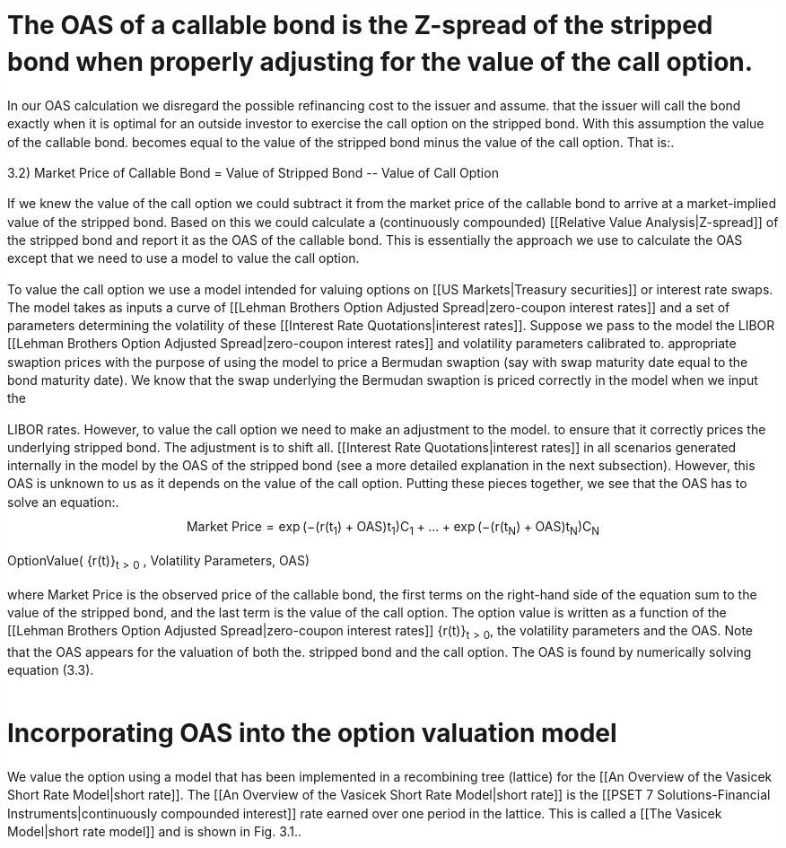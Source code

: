 # The OAS of a callable bond is the Z-spread of the stripped bond when properly adjusting for the value of the call option.  

In our OAS calculation we disregard the possible refinancing cost to the issuer and assume. that the issuer will call the bond exactly when it is optimal for an outside investor to exercise the call option on the stripped bond. With this assumption the value of the callable bond. becomes equal to the value of the stripped bond minus the value of the call option. That is:.  

3.2) Market Price of Callable Bond $=$ Value of Stripped Bond -- Value of Call Option  

If we knew the value of the call option we could subtract it from the market price of the callable bond to arrive at a market-implied value of the stripped bond. Based on this we could calculate a (continuously compounded) [[Relative Value Analysis|Z-spread]] of the stripped bond and report it as the OAS of the callable bond. This is essentially the approach we use to calculate the OAS except that we need to use a model to value the call option.  

To value the call option we use a model intended for valuing options on [[US Markets|Treasury securities]] or interest rate swaps. The model takes as inputs a curve of [[Lehman Brothers Option Adjusted Spread|zero-coupon interest rates]] and a set of parameters determining the volatility of these [[Interest Rate Quotations|interest rates]]. Suppose we pass to the model the LIBOR [[Lehman Brothers Option Adjusted Spread|zero-coupon interest rates]] and volatility parameters calibrated to. appropriate swaption prices with the purpose of using the model to price a Bermudan swaption (say with swap maturity date equal to the bond maturity date). We know that the swap underlying the Bermudan swaption is priced correctly in the model when we input the  

LIBOR rates. However, to value the call option we need to make an adjustment to the model. to ensure that it correctly prices the underlying stripped bond. The adjustment is to shift all. [[Interest Rate Quotations|interest rates]] in all scenarios generated internally in the model by the OAS of the stripped bond (see a more detailed explanation in the next subsection). However, this OAS is unknown to us as it depends on the value of the call option. Putting these pieces together, we see that the OAS has to solve an equation:.  
$$
\mathrm{Market~Price}=\exp(-(\mathrm{r(t_{1})}+\mathrm{OAS)t_{1}})\mathrm{C_{1}}+\ldots+\exp(-(\mathrm{r(t_{N})}+\mathrm{OAS)t_{N}})\mathrm{C_{N}}
$$  

OptionValue( $\{\mathrm{r(t)}\}_{\mathrm{t>0}}$ , Volatility Parameters, OAS)  

where Market Price is the observed price of the callable bond, the first terms on the right-hand side of the equation sum to the value of the stripped bond, and the last term is the value of the call option. The option value is written as a function of the [[Lehman Brothers Option Adjusted Spread|zero-coupon interest rates]] $\{\mathrm{r(t)}\}_{\mathrm{t>0}},$ the volatility parameters and the OAS. Note that the OAS appears for the valuation of both the. stripped bond and the call option. The OAS is found by numerically solving equation (3.3).  

# Incorporating OAS into the option valuation model  

We value the option using a model that has been implemented in a recombining tree (lattice) for the [[An Overview of the Vasicek Short Rate Model|short rate]]. The [[An Overview of the Vasicek Short Rate Model|short rate]] is the [[PSET 7 Solutions-Financial Instruments|continuously compounded interest]] rate earned over one period in the lattice. This is called a [[The Vasicek Model|short rate model]] and is shown in Fig. 3.1..  
